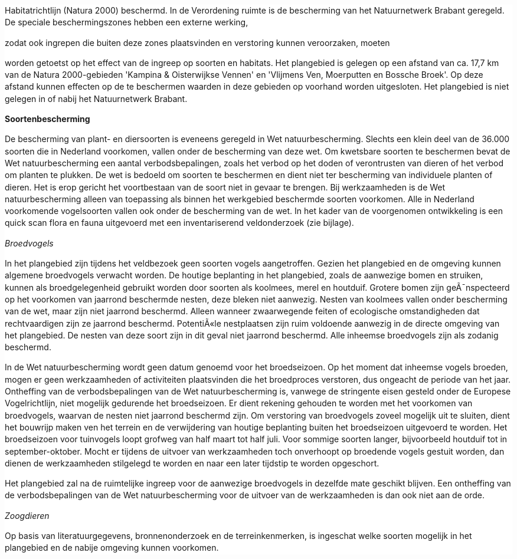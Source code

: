 Habitatrichtlijn (Natura 2000\) beschermd. In de Verordening ruimte is de bescherming van het Natuurnetwerk Brabant geregeld. De speciale beschermingszones hebben een externe werking,

zodat ook ingrepen die buiten deze zones plaatsvinden en verstoring kunnen veroorzaken, moeten

worden getoetst op het effect van de ingreep op soorten en habitats. Het plangebied is gelegen op een afstand van ca. 17,7 km van de Natura 2000\-gebieden 'Kampina \& Oisterwijkse Vennen' en 'Vlijmens Ven, Moerputten en Bossche Broek'. Op deze afstand kunnen effecten op de te beschermen waarden in deze gebieden op voorhand worden uitgesloten. Het plangebied is niet gelegen in of nabij het Natuurnetwerk Brabant.

**Soortenbescherming**

De bescherming van plant\- en diersoorten is eveneens geregeld in Wet natuurbescherming. Slechts een klein deel van de 36\.000 soorten die in Nederland voorkomen, vallen onder de bescherming van deze wet. Om kwetsbare soorten te beschermen bevat de Wet natuurbescherming een aantal verbodsbepalingen, zoals het verbod op het doden of verontrusten van dieren of het verbod om planten te plukken. De wet is bedoeld om soorten te beschermen en dient niet ter bescherming van individuele planten of dieren. Het is erop gericht het voortbestaan van de soort niet in gevaar te brengen. Bij werkzaamheden is de Wet natuurbescherming alleen van toepassing als binnen het werkgebied beschermde soorten voorkomen. Alle in Nederland voorkomende vogelsoorten vallen ook onder de bescherming van de wet. In het kader van de voorgenomen ontwikkeling is een quick scan flora en fauna uitgevoerd met een inventariserend veldonderzoek (zie bijlage).

*Broedvogels*

In het plangebied zijn tijdens het veldbezoek geen soorten vogels aangetroffen. Gezien het plangebied en de omgeving kunnen algemene broedvogels verwacht worden. De houtige beplanting in het plangebied, zoals de aanwezige bomen en struiken, kunnen als broedgelegenheid gebruikt worden door soorten als koolmees, merel en houtduif. Grotere bomen zijn geÃ¯nspecteerd op het voorkomen van jaarrond beschermde nesten, deze bleken niet aanwezig. Nesten van koolmees vallen onder bescherming van de wet, maar zijn niet jaarrond beschermd. Alleen wanneer zwaarwegende feiten of ecologische omstandigheden dat rechtvaardigen zijn ze jaarrond beschermd. PotentiÃ«le nestplaatsen zijn ruim voldoende aanwezig in de directe omgeving van het plangebied. De nesten van deze soort zijn in dit geval niet jaarrond beschermd. Alle inheemse broedvogels zijn als zodanig beschermd.

In de Wet natuurbescherming wordt geen datum genoemd voor het broedseizoen. Op het moment dat inheemse vogels broeden, mogen er geen werkzaamheden of activiteiten plaatsvinden die het broedproces verstoren, dus ongeacht de periode van het jaar. Ontheffing van de verbodsbepalingen van de Wet natuurbescherming is, vanwege de stringente eisen gesteld onder de Europese Vogelrichtlijn, niet mogelijk gedurende het broedseizoen. Er dient rekening gehouden te worden met het voorkomen van broedvogels, waarvan de nesten niet jaarrond beschermd zijn. Om verstoring van broedvogels zoveel mogelijk uit te sluiten, dient het bouwrijp maken ven het terrein en de verwijdering van houtige beplanting buiten het broedseizoen uitgevoerd te worden. Het broedseizoen voor tuinvogels loopt grofweg van half maart tot half juli. Voor sommige soorten langer, bijvoorbeeld houtduif tot in september\-oktober. Mocht er tijdens de uitvoer van werkzaamheden toch onverhoopt op broedende vogels gestuit worden, dan dienen de werkzaamheden stilgelegd te worden en naar een later tijdstip te worden opgeschort.

Het plangebied zal na de ruimtelijke ingreep voor de aanwezige broedvogels in dezelfde mate geschikt blijven. Een ontheffing van de verbodsbepalingen van de Wet natuurbescherming voor de uitvoer van de werkzaamheden is dan ook niet aan de orde.

*Zoogdieren*

Op basis van literatuurgegevens, bronnenonderzoek en de terreinkenmerken, is ingeschat welke soorten mogelijk in het plangebied en de nabije omgeving kunnen voorkomen.

